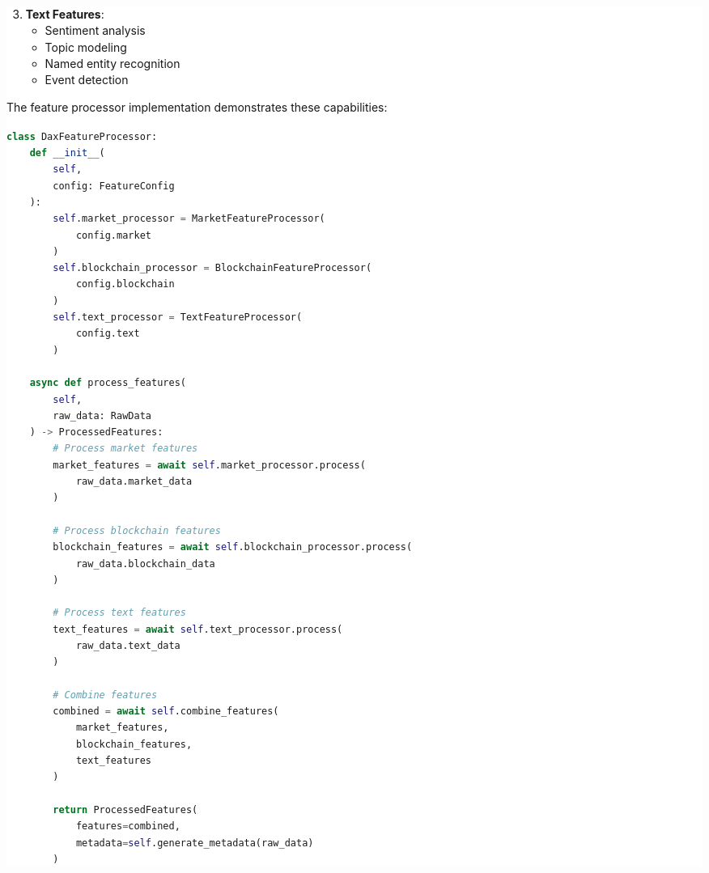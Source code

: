 3. **Text Features**:
   - Sentiment analysis
   - Topic modeling
   - Named entity recognition
   - Event detection

The feature processor implementation demonstrates these capabilities:

```python
class DaxFeatureProcessor:
    def __init__(
        self,
        config: FeatureConfig
    ):
        self.market_processor = MarketFeatureProcessor(
            config.market
        )
        self.blockchain_processor = BlockchainFeatureProcessor(
            config.blockchain
        )
        self.text_processor = TextFeatureProcessor(
            config.text
        )
        
    async def process_features(
        self,
        raw_data: RawData
    ) -> ProcessedFeatures:
        # Process market features
        market_features = await self.market_processor.process(
            raw_data.market_data
        )
        
        # Process blockchain features
        blockchain_features = await self.blockchain_processor.process(
            raw_data.blockchain_data
        )
        
        # Process text features
        text_features = await self.text_processor.process(
            raw_data.text_data
        )
        
        # Combine features
        combined = await self.combine_features(
            market_features,
            blockchain_features,
            text_features
        )
        
        return ProcessedFeatures(
            features=combined,
            metadata=self.generate_metadata(raw_data)
        )
```
